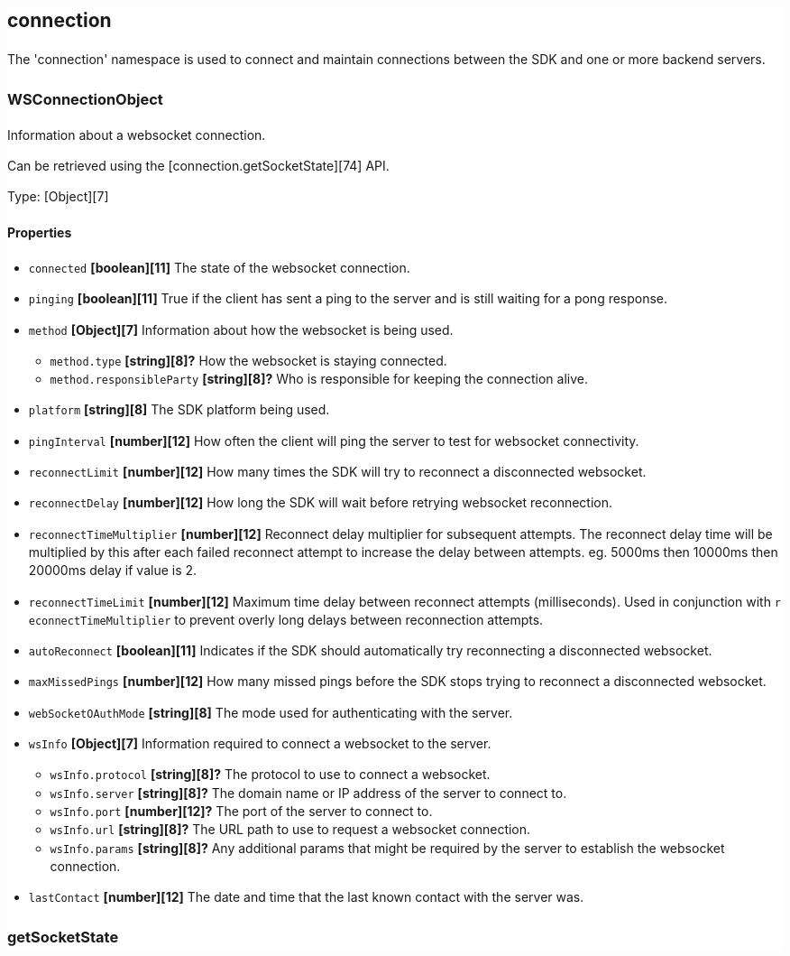 ## connection

The 'connection' namespace is used to connect and maintain connections between
the SDK and one or more backend servers.

### WSConnectionObject

Information about a websocket connection.

Can be retrieved using the [connection.getSocketState][74] API.

Type: [Object][7]

#### Properties

*   `connected` **[boolean][11]** The state of the websocket connection.
*   `pinging` **[boolean][11]** True if the client has sent a ping to the server and is still waiting for a pong response.
*   `method` **[Object][7]** Information about how the websocket is being used.

    *   `method.type` **[string][8]?** How the websocket is staying connected.
    *   `method.responsibleParty` **[string][8]?** Who is responsible for keeping the connection alive.
*   `platform` **[string][8]** The SDK platform being used.
*   `pingInterval` **[number][12]** How often the client will ping the server to test for websocket connectivity.
*   `reconnectLimit` **[number][12]** How many times the SDK will try to reconnect a disconnected websocket.
*   `reconnectDelay` **[number][12]** How long the SDK will wait before retrying websocket reconnection.
*   `reconnectTimeMultiplier` **[number][12]** Reconnect delay multiplier for subsequent attempts. The reconnect delay time will be multiplied by this after each failed reconnect attempt to increase the delay between attempts. eg. 5000ms then 10000ms then 20000ms delay if value is 2.
*   `reconnectTimeLimit` **[number][12]** Maximum time delay between reconnect attempts (milliseconds). Used in conjunction with `reconnectTimeMultiplier` to prevent overly long delays between reconnection attempts.
*   `autoReconnect` **[boolean][11]** Indicates if the SDK should automatically try reconnecting a disconnected websocket.
*   `maxMissedPings` **[number][12]** How many missed pings before the SDK stops trying to reconnect a disconnected websocket.
*   `webSocketOAuthMode` **[string][8]** The mode used for authenticating with the server.
*   `wsInfo` **[Object][7]** Information required to connect a websocket to the server.

    *   `wsInfo.protocol` **[string][8]?** The protocol to use to connect a websocket.
    *   `wsInfo.server` **[string][8]?** The domain name or IP address of the server to connect to.
    *   `wsInfo.port` **[number][12]?** The port of the server to connect to.
    *   `wsInfo.url` **[string][8]?** The URL path to use to request a websocket connection.
    *   `wsInfo.params` **[string][8]?** Any additional params that might be required by the server to establish the websocket connection.
*   `lastContact` **[number][12]** The date and time that the last known contact with the server was.

### getSocketState
